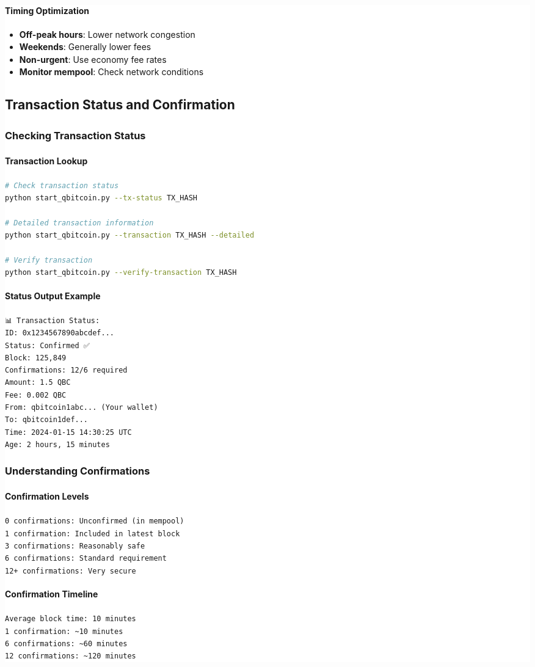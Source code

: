 #### Timing Optimization
- **Off-peak hours**: Lower network congestion
- **Weekends**: Generally lower fees
- **Non-urgent**: Use economy fee rates
- **Monitor mempool**: Check network conditions

## Transaction Status and Confirmation

### Checking Transaction Status

#### Transaction Lookup
```bash
# Check transaction status
python start_qbitcoin.py --tx-status TX_HASH

# Detailed transaction information
python start_qbitcoin.py --transaction TX_HASH --detailed

# Verify transaction
python start_qbitcoin.py --verify-transaction TX_HASH
```

#### Status Output Example
```
📊 Transaction Status:
ID: 0x1234567890abcdef...
Status: Confirmed ✅
Block: 125,849
Confirmations: 12/6 required
Amount: 1.5 QBC
Fee: 0.002 QBC
From: qbitcoin1abc... (Your wallet)
To: qbitcoin1def...
Time: 2024-01-15 14:30:25 UTC
Age: 2 hours, 15 minutes
```

### Understanding Confirmations

#### Confirmation Levels
```
0 confirmations: Unconfirmed (in mempool)
1 confirmation: Included in latest block
3 confirmations: Reasonably safe
6 confirmations: Standard requirement
12+ confirmations: Very secure
```

#### Confirmation Timeline
```
Average block time: 10 minutes
1 confirmation: ~10 minutes
6 confirmations: ~60 minutes
12 confirmations: ~120 minutes
```
